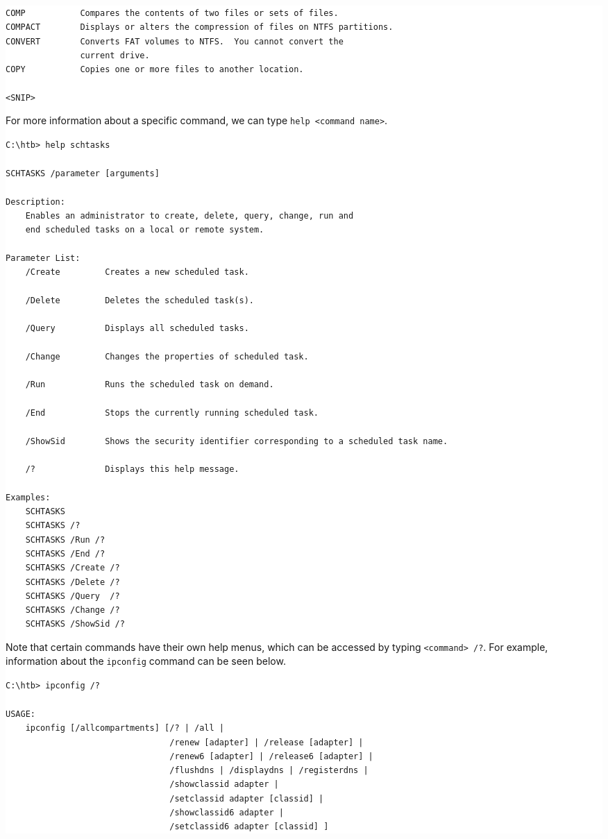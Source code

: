 ```cmd-session
COMP           Compares the contents of two files or sets of files.
COMPACT        Displays or alters the compression of files on NTFS partitions.
CONVERT        Converts FAT volumes to NTFS.  You cannot convert the
               current drive.
COPY           Copies one or more files to another location.

<SNIP>
```

For more information about a specific command, we can type `help <command name>`.

```cmd-session
C:\htb> help schtasks

SCHTASKS /parameter [arguments]

Description:
    Enables an administrator to create, delete, query, change, run and
    end scheduled tasks on a local or remote system.

Parameter List:
    /Create         Creates a new scheduled task.

    /Delete         Deletes the scheduled task(s).

    /Query          Displays all scheduled tasks.

    /Change         Changes the properties of scheduled task.

    /Run            Runs the scheduled task on demand.

    /End            Stops the currently running scheduled task.

    /ShowSid        Shows the security identifier corresponding to a scheduled task name.

    /?              Displays this help message.

Examples:
    SCHTASKS
    SCHTASKS /?
    SCHTASKS /Run /?
    SCHTASKS /End /?
    SCHTASKS /Create /?
    SCHTASKS /Delete /?
    SCHTASKS /Query  /?
    SCHTASKS /Change /?
    SCHTASKS /ShowSid /?
```

Note that certain commands have their own help menus, which can be accessed by typing `<command> /?`. For example, information about the `ipconfig` command can be seen below.

```cmd-session
C:\htb> ipconfig /?

USAGE:
    ipconfig [/allcompartments] [/? | /all |
                                 /renew [adapter] | /release [adapter] |
                                 /renew6 [adapter] | /release6 [adapter] |
                                 /flushdns | /displaydns | /registerdns |
                                 /showclassid adapter |
                                 /setclassid adapter [classid] |
                                 /showclassid6 adapter |
                                 /setclassid6 adapter [classid] ]

```